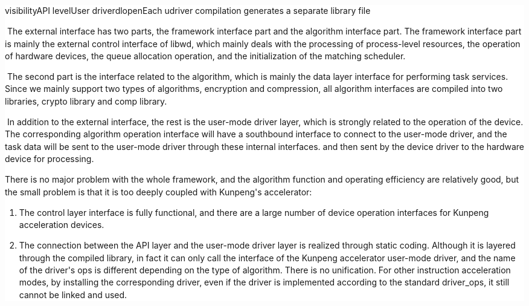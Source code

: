 visibility</tspan></text></g><g transform="translate(748.65,507.32)" id="shape27"><path d="M0,0L0,-65.4" stroke="#236ea1" fill="none"/><path stroke-linecap="round" d="M0,-69.8L-3,-64.6C-2.1,-65.1,-1.1,-65.4,0,-65.4C1.1,-65.4,2.1,-65.1,3,-64.6L0,-69.8" stroke="#236ea1" fill="#236ea1" stroke-width="1"/></g><g transform="translate(748.31,647.38)" id="shape28"><path d="M0,-6L.3,-97.3" stroke="#236ea1" fill="none"/><path stroke-linecap="round" d="M3,-6L0,0L-3,-6L3,-6" stroke="#236ea1" fill="#236ea1" stroke-width="1"/></g><path d="M0,0L532.8,0" stroke="#236ea1" stroke-dasharray="2,5" fill="none" transform="matrix(0,-1,1,0,1250.4,603.1)" stroke-width="2" id="shape29"/><g transform="translate(864.44,61.68)" id="shape30"><text class="st2"><tspan x="42.3" y="25.5">API level</tspan></text></g><g transform="translate(1296.89,61.68)" id="shape31"><text class="st2"><tspan x="32.3" y="25.5">User driver</tspan></text></g><g transform="translate(693.09,704.12)" id="shape32"><path d="M0,0L-0,31.9" stroke="#236ea1" fill="none"/><path stroke-linecap="round" d="M-0,36.3L3,31.1C2.1,31.6,1.1,31.9,-0,31.9C-1.1,31.9,-2.1,31.6,-3,31.1L-0,36.3" stroke="#236ea1" fill="#236ea1" stroke-width="1"/></g><g transform="translate(761.89,779.68)" id="shape33"><path d="M0,0L0,31.7" stroke="#236ea1" fill="none"/><path stroke-linecap="round" d="M0,36.1L3,30.9C2.1,31.4,1.1,31.7,0,31.7C-1.1,31.7,-2.1,31.4,-3,30.9L0,36.1" stroke="#236ea1" fill="#236ea1" stroke-width="1"/></g><g transform="translate(913.31,193.38)" id="shape34"><path d="M0,0L384.8,350" stroke="#236ea1" stroke-dasharray="11,5,2.5,5" fill="none"/><path stroke-linecap="round" d="M388,353L386.2,347.3C386,348.3,385.5,349.2,384.8,350C384,350.9,383.1,351.4,382.1,351.7L388,353" stroke="#236ea1" fill="#236ea1" stroke-width="1"/></g><g transform="translate(1052.16,310.83)" id="shape35"><text class="st2"><tspan x="31.4" y="25.5">dlopen</tspan></text></g><path d="M25.2,10.5L58.5,10.5L58.5,0L83.7,21L58.5,41.9L58.5,31.5L25.2,31.5L25.2,41.9L0,21L25.2,0L25.2,10.5z" stroke="#2da2bf" fill="#0070c0" transform="translate(499.79,161.29)" id="shape36"/><path d="M25.2,10.5L58.5,10.5L58.5,0L83.7,21L58.5,41.9L58.5,31.5L25.2,31.5L25.2,41.9L0,21L25.2,0L25.2,10.5z" stroke="#2da2bf" fill="#0070c0" transform="translate(499.79,399.36)" id="shape37"/><g transform="translate(1573.47,409.79)" id="shape38"><text class="st3"><tspan x="4.4" y="18.4">Each udriver compilation </tspan><tspan x="4.4" y="39.4">generates a separate </tspan><tspan x="4.4" y="60.4">library file</tspan></text></g></g></svg>


​    The external interface has two parts, the framework interface part and the algorithm interface part. The framework interface part is mainly the external control interface of libwd, which mainly deals with the processing of process-level resources, the operation of hardware devices, the queue allocation operation, and the initialization of the matching scheduler.

​    The second part is the interface related to the algorithm, which is mainly the data layer interface for performing task services. Since we mainly support two types of algorithms, encryption and compression, all algorithm interfaces are compiled into two libraries, crypto library and comp library.

​    In addition to the external interface, the rest is the user-mode driver layer, which is strongly related to the operation of the device. The corresponding algorithm operation interface will have a southbound interface to connect to the user-mode driver, and the task data will be sent to the user-mode driver through these internal interfaces. and then sent by the device driver to the hardware device for processing.

There is no major problem with the whole framework, and the algorithm function and operating efficiency are relatively good, but the small problem is that it is too deeply coupled with Kunpeng's accelerator:

1.  The control layer interface is fully functional, and there are a large number of device operation interfaces for Kunpeng acceleration devices.

2. The connection between the API layer and the user-mode driver layer is realized through static coding. Although it is layered through the compiled library, in fact it can only call the interface of the Kunpeng accelerator user-mode driver, and the name of the driver's ops is different depending on the type of algorithm. There is no unification. For other instruction acceleration modes, by installing the corresponding driver, even if the driver is implemented according to the standard driver_ops, it still cannot be linked and used.
